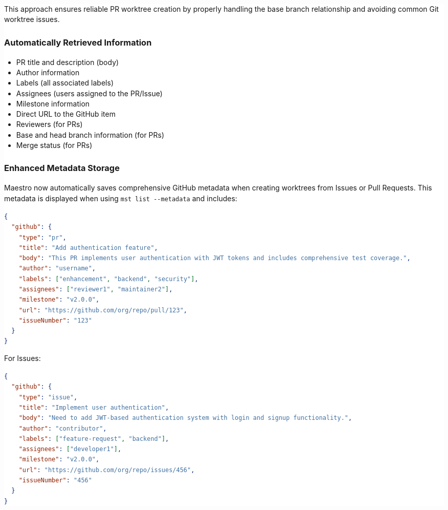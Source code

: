 This approach ensures reliable PR worktree creation by properly handling the base branch relationship and avoiding common Git worktree issues.

### Automatically Retrieved Information

- PR title and description (body)
- Author information
- Labels (all associated labels)
- Assignees (users assigned to the PR/Issue)
- Milestone information
- Direct URL to the GitHub item
- Reviewers (for PRs)
- Base and head branch information (for PRs)
- Merge status (for PRs)

### Enhanced Metadata Storage

Maestro now automatically saves comprehensive GitHub metadata when creating worktrees from Issues or Pull Requests. This metadata is displayed when using `mst list --metadata` and includes:

```json
{
  "github": {
    "type": "pr",
    "title": "Add authentication feature",
    "body": "This PR implements user authentication with JWT tokens and includes comprehensive test coverage.",
    "author": "username",
    "labels": ["enhancement", "backend", "security"],
    "assignees": ["reviewer1", "maintainer2"],
    "milestone": "v2.0.0",
    "url": "https://github.com/org/repo/pull/123",
    "issueNumber": "123"
  }
}
```

For Issues:
```json
{
  "github": {
    "type": "issue",
    "title": "Implement user authentication",
    "body": "Need to add JWT-based authentication system with login and signup functionality.",
    "author": "contributor",
    "labels": ["feature-request", "backend"],
    "assignees": ["developer1"],
    "milestone": "v2.0.0",
    "url": "https://github.com/org/repo/issues/456",
    "issueNumber": "456"
  }
}
```
